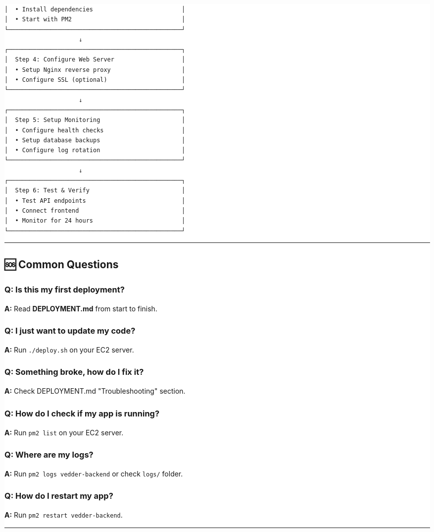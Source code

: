 ```
│  • Install dependencies                         │
│  • Start with PM2                               │
└─────────────────────────────────────────────────┘
                     ↓
┌─────────────────────────────────────────────────┐
│  Step 4: Configure Web Server                   │
│  • Setup Nginx reverse proxy                    │
│  • Configure SSL (optional)                     │
└─────────────────────────────────────────────────┘
                     ↓
┌─────────────────────────────────────────────────┐
│  Step 5: Setup Monitoring                       │
│  • Configure health checks                      │
│  • Setup database backups                       │
│  • Configure log rotation                       │
└─────────────────────────────────────────────────┘
                     ↓
┌─────────────────────────────────────────────────┐
│  Step 6: Test & Verify                          │
│  • Test API endpoints                           │
│  • Connect frontend                             │
│  • Monitor for 24 hours                         │
└─────────────────────────────────────────────────┘
```

---

## 🆘 Common Questions

### Q: Is this my first deployment?
**A:** Read **DEPLOYMENT.md** from start to finish.

### Q: I just want to update my code?
**A:** Run `./deploy.sh` on your EC2 server.

### Q: Something broke, how do I fix it?
**A:** Check DEPLOYMENT.md "Troubleshooting" section.

### Q: How do I check if my app is running?
**A:** Run `pm2 list` on your EC2 server.

### Q: Where are my logs?
**A:** Run `pm2 logs vedder-backend` or check `logs/` folder.

### Q: How do I restart my app?
**A:** Run `pm2 restart vedder-backend`.

---
